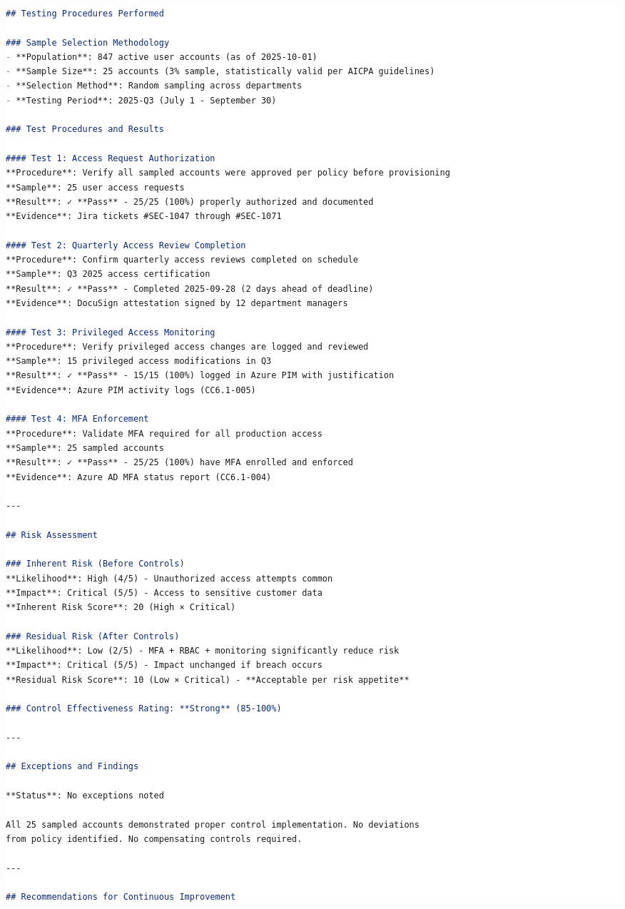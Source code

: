 ```markdown
## Testing Procedures Performed

### Sample Selection Methodology
- **Population**: 847 active user accounts (as of 2025-10-01)
- **Sample Size**: 25 accounts (3% sample, statistically valid per AICPA guidelines)
- **Selection Method**: Random sampling across departments
- **Testing Period**: 2025-Q3 (July 1 - September 30)

### Test Procedures and Results

#### Test 1: Access Request Authorization
**Procedure**: Verify all sampled accounts were approved per policy before provisioning
**Sample**: 25 user access requests
**Result**: ✓ **Pass** - 25/25 (100%) properly authorized and documented
**Evidence**: Jira tickets #SEC-1047 through #SEC-1071

#### Test 2: Quarterly Access Review Completion
**Procedure**: Confirm quarterly access reviews completed on schedule
**Sample**: Q3 2025 access certification
**Result**: ✓ **Pass** - Completed 2025-09-28 (2 days ahead of deadline)
**Evidence**: DocuSign attestation signed by 12 department managers

#### Test 3: Privileged Access Monitoring
**Procedure**: Verify privileged access changes are logged and reviewed
**Sample**: 15 privileged access modifications in Q3
**Result**: ✓ **Pass** - 15/15 (100%) logged in Azure PIM with justification
**Evidence**: Azure PIM activity logs (CC6.1-005)

#### Test 4: MFA Enforcement
**Procedure**: Validate MFA required for all production access
**Sample**: 25 sampled accounts
**Result**: ✓ **Pass** - 25/25 (100%) have MFA enrolled and enforced
**Evidence**: Azure AD MFA status report (CC6.1-004)

---

## Risk Assessment

### Inherent Risk (Before Controls)
**Likelihood**: High (4/5) - Unauthorized access attempts common
**Impact**: Critical (5/5) - Access to sensitive customer data
**Inherent Risk Score**: 20 (High × Critical)

### Residual Risk (After Controls)
**Likelihood**: Low (2/5) - MFA + RBAC + monitoring significantly reduce risk
**Impact**: Critical (5/5) - Impact unchanged if breach occurs
**Residual Risk Score**: 10 (Low × Critical) - **Acceptable per risk appetite**

### Control Effectiveness Rating: **Strong** (85-100%)

---

## Exceptions and Findings

**Status**: No exceptions noted

All 25 sampled accounts demonstrated proper control implementation. No deviations
from policy identified. No compensating controls required.

---

## Recommendations for Continuous Improvement

```